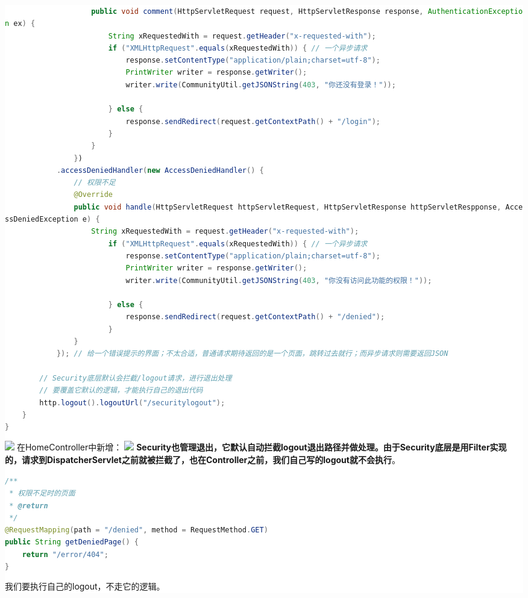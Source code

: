 ```java
					public void comment(HttpServletRequest request, HttpServletResponse response, AuthenticationException ex) {
						String xRequestedWith = request.getHeader("x-requested-with");
						if ("XMLHttpRequest".equals(xRequestedWith)) { // 一个异步请求
							response.setContentType("application/plain;charset=utf-8");
							PrintWriter writer = response.getWriter();
							writer.write(CommunityUtil.getJSONString(403, "你还没有登录！"));
							
						} else {
							response.sendRedirect(request.getContextPath() + "/login");
						}
					}
				})
			.accessDeniedHandler(new AccessDeniedHandler() {
				// 权限不足
				@Override
				public void handle(HttpServletRequest httpServletRequest, HttpServletResponse httpServletRespponse, AccessDeniedException e) {
					String xRequestedWith = request.getHeader("x-requested-with");
						if ("XMLHttpRequest".equals(xRequestedWith)) { // 一个异步请求
							response.setContentType("application/plain;charset=utf-8");
							PrintWriter writer = response.getWriter();
							writer.write(CommunityUtil.getJSONString(403, "你没有访问此功能的权限！"));
							
						} else {
							response.sendRedirect(request.getContextPath() + "/denied");
						}
				}
			}); // 给一个错误提示的界面；不太合适，普通请求期待返回的是一个页面，跳转过去就行；而异步请求则需要返回JSON

		// Security底层默认会拦截/logout请求，进行退出处理
		// 要覆盖它默认的逻辑，才能执行自己的退出代码
		http.logout().logoutUrl("/securitylogout");
	}
}
```
![](https://image-1307616428.cos.ap-beijing.myqcloud.com/Obsidian/202304192143798.png)
在HomeController中新增：
![](https://image-1307616428.cos.ap-beijing.myqcloud.com/Obsidian/202304192144283.png)
**Security也管理退出，它默认自动拦截logout退出路径并做处理。由于Security底层是用Filter实现的，请求到DispatcherServlet之前就被拦截了，也在Controller之前，我们自己写的logout就不会执行**。
```java
/**  
 * 权限不足时的页面  
 * @return  
 */  
@RequestMapping(path = "/denied", method = RequestMethod.GET)  
public String getDeniedPage() {  
    return "/error/404";  
}
```
我们要执行自己的logout，不走它的逻辑。
